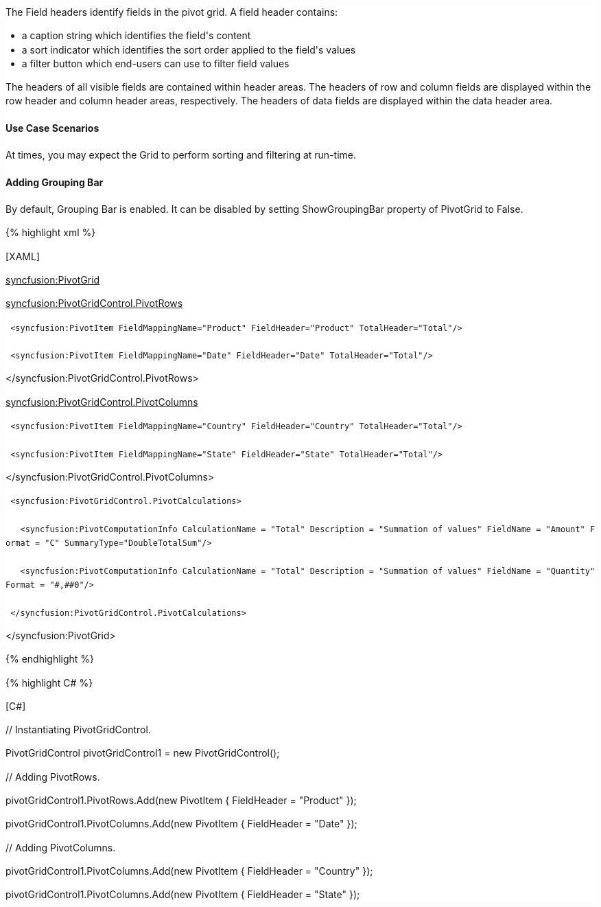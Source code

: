 The Field headers identify fields in the pivot grid. A field header contains:

* a caption string which identifies the field's content
* a sort indicator which identifies the sort order applied to the field's values 
* a filter button which end-users can use to filter field values

The headers of all visible fields are contained within header areas. The headers of row and column fields are displayed within the row header and column header areas, respectively. The headers of data fields are displayed within the data header area.

#### Use Case Scenarios

At times, you may expect the Grid to perform sorting and filtering at run-time.

#### Adding Grouping Bar 

By default, Grouping Bar is enabled. It can be disabled by setting ShowGroupingBar property of PivotGrid to False.

{% highlight xml %} 

[XAML]

<syncfusion:PivotGrid>

  

   <syncfusion:PivotGridControl.PivotRows>

     <syncfusion:PivotItem FieldMappingName="Product" FieldHeader="Product" TotalHeader="Total"/>

     <syncfusion:PivotItem FieldMappingName="Date" FieldHeader="Date" TotalHeader="Total"/>

   </syncfusion:PivotGridControl.PivotRows>

   

   <syncfusion:PivotGridControl.PivotColumns>

     <syncfusion:PivotItem FieldMappingName="Country" FieldHeader="Country" TotalHeader="Total"/>

     <syncfusion:PivotItem FieldMappingName="State" FieldHeader="State" TotalHeader="Total"/>

   </syncfusion:PivotGridControl.PivotColumns>

   

     <syncfusion:PivotGridControl.PivotCalculations>

       <syncfusion:PivotComputationInfo CalculationName = "Total" Description = "Summation of values" FieldName = "Amount" Format = "C" SummaryType="DoubleTotalSum"/>

       <syncfusion:PivotComputationInfo CalculationName = "Total" Description = "Summation of values" FieldName = "Quantity" Format = "#,##0"/>

     </syncfusion:PivotGridControl.PivotCalculations>

</syncfusion:PivotGrid>

{% endhighlight %} 

{% highlight C# %}  

 [C#]

// Instantiating PivotGridControl.

PivotGridControl pivotGridControl1 = new PivotGridControl();

// Adding PivotRows.

pivotGridControl1.PivotRows.Add(new PivotItem { FieldHeader = "Product" });

pivotGridControl1.PivotColumns.Add(new PivotItem { FieldHeader = "Date" });

// Adding PivotColumns.

pivotGridControl1.PivotColumns.Add(new PivotItem { FieldHeader = "Country" });

pivotGridControl1.PivotColumns.Add(new PivotItem { FieldHeader = "State" });
